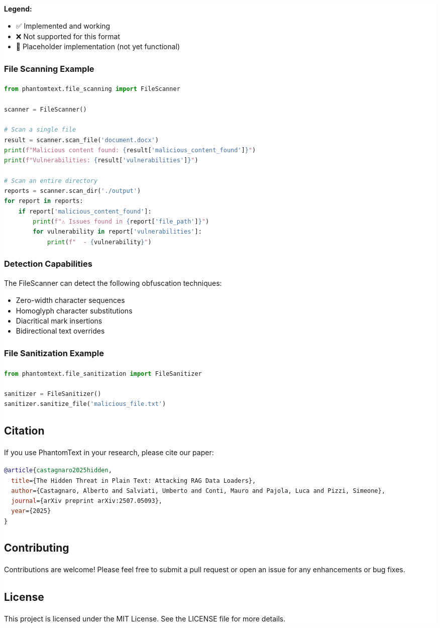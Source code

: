 **Legend:**
- ✅ Implemented and working
- ❌ Not supported for this format
- 🚧 Placeholder implementation (not yet functional)

### File Scanning Example

```python
from phantomtext.file_scanning import FileScanner

scanner = FileScanner()

# Scan a single file
result = scanner.scan_file('document.docx')
print(f"Malicious content found: {result['malicious_content_found']}")
print(f"Vulnerabilities: {result['vulnerabilities']}")

# Scan an entire directory
reports = scanner.scan_dir('./output')
for report in reports:
    if report['malicious_content_found']:
        print(f"⚠️ Issues found in {report['file_path']}")
        for vulnerability in report['vulnerabilities']:
            print(f"  - {vulnerability}")
```

### Detection Capabilities

The FileScanner can detect the following obfuscation techniques:
- Zero-width character sequences
- Homoglyph character substitutions  
- Diacritical mark insertions
- Bidirectional text overrides

### File Sanitization Example

```python
from phantomtext.file_sanitization import FileSanitizer

sanitizer = FileSanitizer()
sanitizer.sanitize_file('malicious_file.txt')
```

## Citation

If you use PhantomText in your research, please cite our paper:

```bibtex
@article{castagnaro2025hidden,
  title={The Hidden Threat in Plain Text: Attacking RAG Data Loaders},
  author={Castagnaro, Alberto and Salviati, Umberto and Conti, Mauro and Pajola, Luca and Pizzi, Simeone},
  journal={arXiv preprint arXiv:2507.05093},
  year={2025}
}
```

## Contributing

Contributions are welcome! Please feel free to submit a pull request or open an issue for any enhancements or bug fixes.

## License

This project is licensed under the MIT License. See the LICENSE file for more details.
